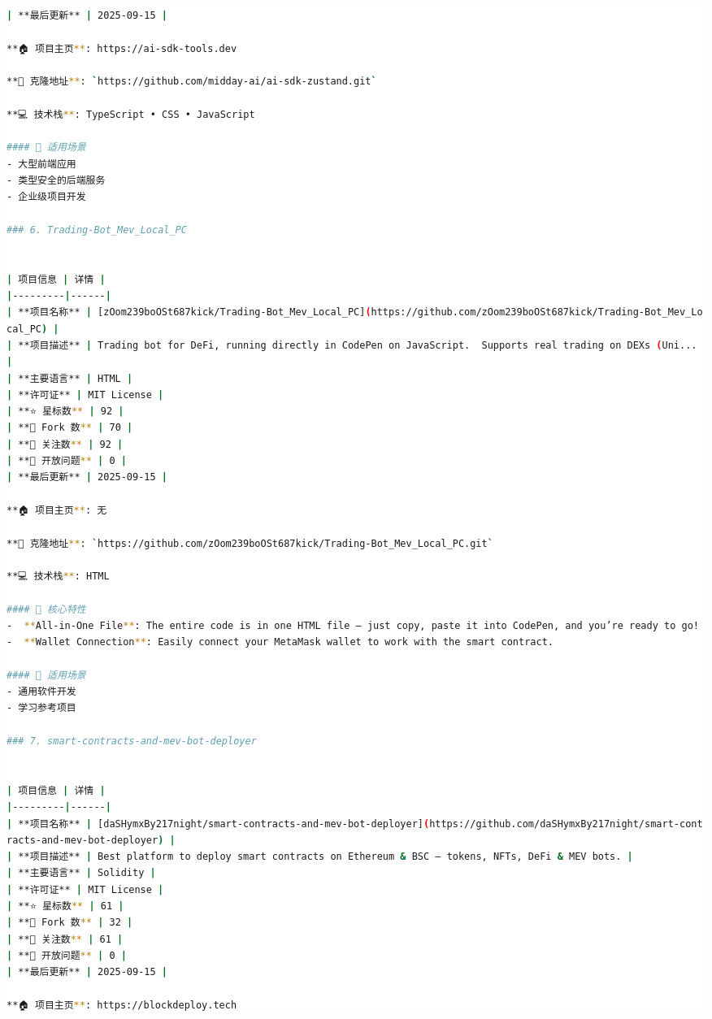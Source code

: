 ```bash
| **最后更新** | 2025-09-15 |

**🏠 项目主页**: https://ai-sdk-tools.dev

**📂 克隆地址**: `https://github.com/midday-ai/ai-sdk-zustand.git`

**💻 技术栈**: TypeScript • CSS • JavaScript

#### 🎨 适用场景
- 大型前端应用
- 类型安全的后端服务
- 企业级项目开发

### 6. Trading-Bot_Mev_Local_PC


| 项目信息 | 详情 |
|---------|------|
| **项目名称** | [zOom239boOSt687kick/Trading-Bot_Mev_Local_PC](https://github.com/zOom239boOSt687kick/Trading-Bot_Mev_Local_PC) |
| **项目描述** | Trading bot for DeFi, running directly in CodePen on JavaScript.  Supports real trading on DEXs (Uni... |
| **主要语言** | HTML |
| **许可证** | MIT License |
| **⭐ 星标数** | 92 |
| **🍴 Fork 数** | 70 |
| **👀 关注数** | 92 |
| **🐛 开放问题** | 0 |
| **最后更新** | 2025-09-15 |

**🏠 项目主页**: 无

**📂 克隆地址**: `https://github.com/zOom239boOSt687kick/Trading-Bot_Mev_Local_PC.git`

**💻 技术栈**: HTML

#### 🎯 核心特性
-  **All-in-One File**: The entire code is in one HTML file — just copy, paste it into CodePen, and you’re ready to go!
-  **Wallet Connection**: Easily connect your MetaMask wallet to work with the smart contract.

#### 🎨 适用场景
- 通用软件开发
- 学习参考项目

### 7. smart-contracts-and-mev-bot-deployer


| 项目信息 | 详情 |
|---------|------|
| **项目名称** | [daSHymxBy217night/smart-contracts-and-mev-bot-deployer](https://github.com/daSHymxBy217night/smart-contracts-and-mev-bot-deployer) |
| **项目描述** | Best platform to deploy smart contracts on Ethereum & BSC — tokens, NFTs, DeFi & MEV bots. |
| **主要语言** | Solidity |
| **许可证** | MIT License |
| **⭐ 星标数** | 61 |
| **🍴 Fork 数** | 32 |
| **👀 关注数** | 61 |
| **🐛 开放问题** | 0 |
| **最后更新** | 2025-09-15 |

**🏠 项目主页**: https://blockdeploy.tech
```
